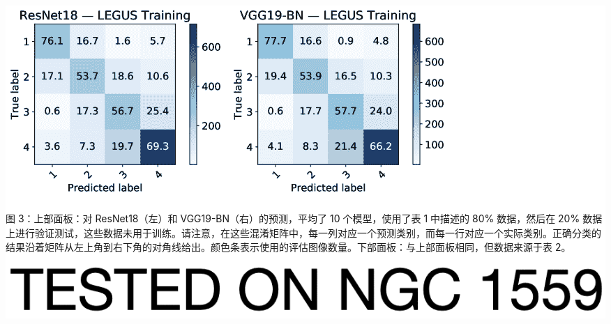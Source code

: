 ![参见说明](img/52df57ef2c562900a2ce06c66f22c50b.png) ![参见说明](img/b9768b5c417d5332624be7df6a18ee36.png)

图 3：上部面板：对 ResNet18（左）和 VGG19-BN（右）的预测，平均了 10 个模型，使用了表 1 中描述的 80% 数据，然后在 20% 数据上进行验证测试，这些数据未用于训练。请注意，在这些混淆矩阵中，每一列对应一个预测类别，而每一行对应一个实际类别。正确分类的结果沿着矩阵从左上角到右下角的对角线给出。颜色条表示使用的评估图像数量。下部面板：与上部面板相同，但数据来源于表 2。

![参见说明](img/994a383b574e29ecc085681f023f9650.png)
